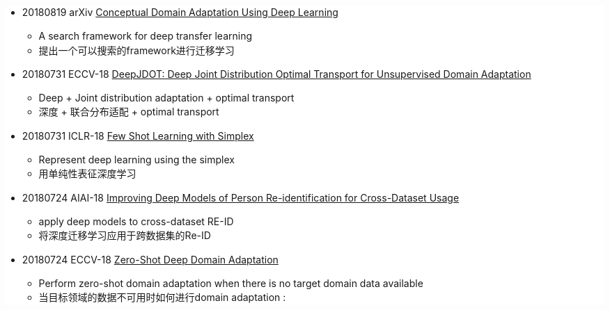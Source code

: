 - 20180819 arXiv [Conceptual Domain Adaptation Using Deep Learning](https://arxiv.org/abs/1808.05355)
	-  A search framework for deep transfer learning
	- 提出一个可以搜索的framework进行迁移学习

- 20180731 ECCV-18 [DeepJDOT: Deep Joint Distribution Optimal Transport for Unsupervised Domain Adaptation](https://arxiv.org/abs/1803.10081)
	-  Deep + Joint distribution adaptation + optimal transport
	- 深度 + 联合分布适配 + optimal transport
	
- 20180731 ICLR-18 [Few Shot Learning with Simplex](https://arxiv.org/abs/1807.10726)
	-  Represent deep learning using the simplex
	- 用单纯性表征深度学习

- 20180724 AIAI-18 [Improving Deep Models of Person Re-identification for Cross-Dataset Usage](https://arxiv.org/abs/1807.08526)
	-  apply deep models to cross-dataset RE-ID
	- 将深度迁移学习应用于跨数据集的Re-ID

- 20180724 ECCV-18 [Zero-Shot Deep Domain Adaptation](https://arxiv.org/abs/1707.01922)
	-  Perform zero-shot domain adaptation when there is no target domain data available 
	- 当目标领域的数据不可用时如何进行domain adaptation :

